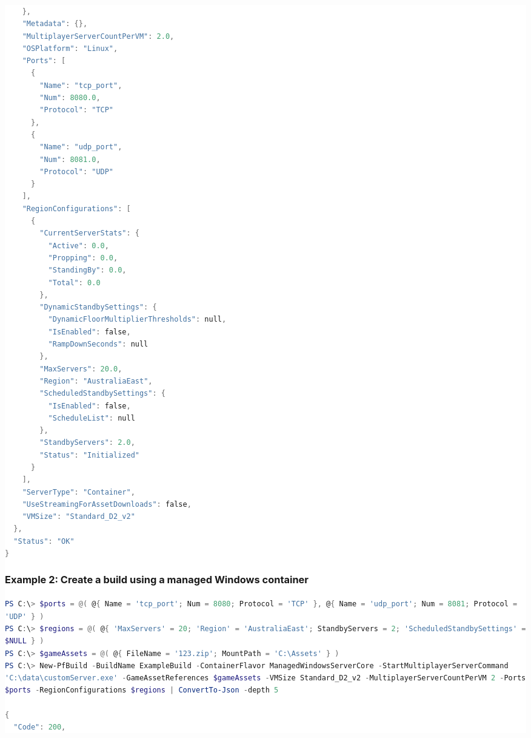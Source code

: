 ```powershell
    },
    "Metadata": {},
    "MultiplayerServerCountPerVM": 2.0,
    "OSPlatform": "Linux",
    "Ports": [
      {
        "Name": "tcp_port",
        "Num": 8080.0,
        "Protocol": "TCP"
      },
      {
        "Name": "udp_port",
        "Num": 8081.0,
        "Protocol": "UDP"
      }
    ],
    "RegionConfigurations": [
      {
        "CurrentServerStats": {
          "Active": 0.0,
          "Propping": 0.0,
          "StandingBy": 0.0,
          "Total": 0.0
        },
        "DynamicStandbySettings": {
          "DynamicFloorMultiplierThresholds": null,
          "IsEnabled": false,
          "RampDownSeconds": null
        },
        "MaxServers": 20.0,
        "Region": "AustraliaEast",
        "ScheduledStandbySettings": {
          "IsEnabled": false,
          "ScheduleList": null
        },
        "StandbyServers": 2.0,
        "Status": "Initialized"
      }
    ],
    "ServerType": "Container",
    "UseStreamingForAssetDownloads": false,
    "VMSize": "Standard_D2_v2"
  },
  "Status": "OK"
}
```



### Example 2: Create a build using a managed Windows container
```powershell
PS C:\> $ports = @( @{ Name = 'tcp_port'; Num = 8080; Protocol = 'TCP' }, @{ Name = 'udp_port'; Num = 8081; Protocol = 'UDP' } )
PS C:\> $regions = @( @{ 'MaxServers' = 20; 'Region' = 'AustraliaEast'; StandbyServers = 2; 'ScheduledStandbySettings' = $NULL } )
PS C:\> $gameAssets = @( @{ FileName = '123.zip'; MountPath = 'C:\Assets' } )
PS C:\> New-PfBuild -BuildName ExampleBuild -ContainerFlavor ManagedWindowsServerCore -StartMultiplayerServerCommand 'C:\data\customServer.exe' -GameAssetReferences $gameAssets -VMSize Standard_D2_v2 -MultiplayerServerCountPerVM 2 -Ports $ports -RegionConfigurations $regions | ConvertTo-Json -depth 5

{
  "Code": 200,
```
